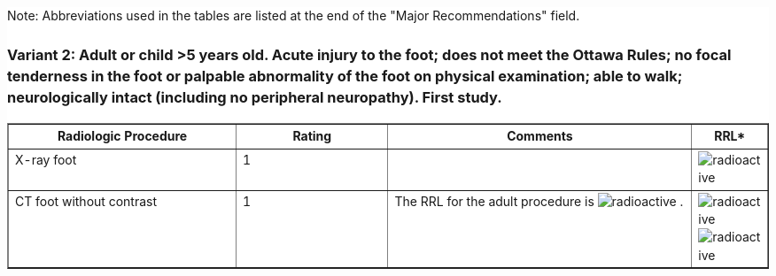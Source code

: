   </tr>
 </tfoot>
</table>


Note: Abbreviations used in the tables are listed at the end of the "Major Recommendations" field. 


###  Variant 2: Adult or child >5 years old. Acute injury to the foot; does not meet the Ottawa Rules; no focal tenderness in the foot or palpable abnormality of the foot on physical examination; able to walk; neurologically intact (including no peripheral neuropathy). First study. 
<table border="1" cellpadding="5" cellspacing="1" summary="Table: Variant 2: Adult or child &gt;5 years old. Acute injury to the foot; does not meet the Ottawa Rules; no focal tenderness in the foot or palpable abnormality of the foot on physical examination; able to walk; neurologically intact (including no peripheral neuropathy). First study.">
 <thead>
  <tr>
   <th class="Center" scope="col" valign="bottom" width="30%">
    Radiologic Procedure
   </th>
   <th class="Center" scope="col" valign="bottom" width="20%">
    Rating
   </th>
   <th class="Center" scope="col" valign="bottom" width="40%">
    Comments
   </th>
   <th class="Center" scope="col" valign="bottom" width="25%">
    RRL*
   </th>
  </tr>
 </thead>
 <tbody>
  <tr>
   <td valign="top">
    X-ray foot
   </td>
   <td class="Center" valign="top">
    1
   </td>
   <td valign="top">
   </td>
   <td class="Center" valign="top">
    <img alt="radioactive" height="20" src="https://assets-cdn.github.com/images/icons/emoji/unicode/2622.png" width="20"/>
   </td>
  </tr>
  <tr>
   <td valign="top">
    CT foot without contrast
   </td>
   <td class="Center" valign="top">
    1
   </td>
   <td valign="top">
    The RRL for the adult procedure is
    <img alt="radioactive" height="20" src="https://assets-cdn.github.com/images/icons/emoji/unicode/2622.png" width="20"/>
    .
   </td>
   <td class="Center" valign="top">
    <img alt="radioactive" height="20" src="https://assets-cdn.github.com/images/icons/emoji/unicode/2622.png" width="20"/>
    <img alt="radioactive" height="20" src="https://assets-cdn.github.com/images/icons/emoji/unicode/2622.png" width="20"/>